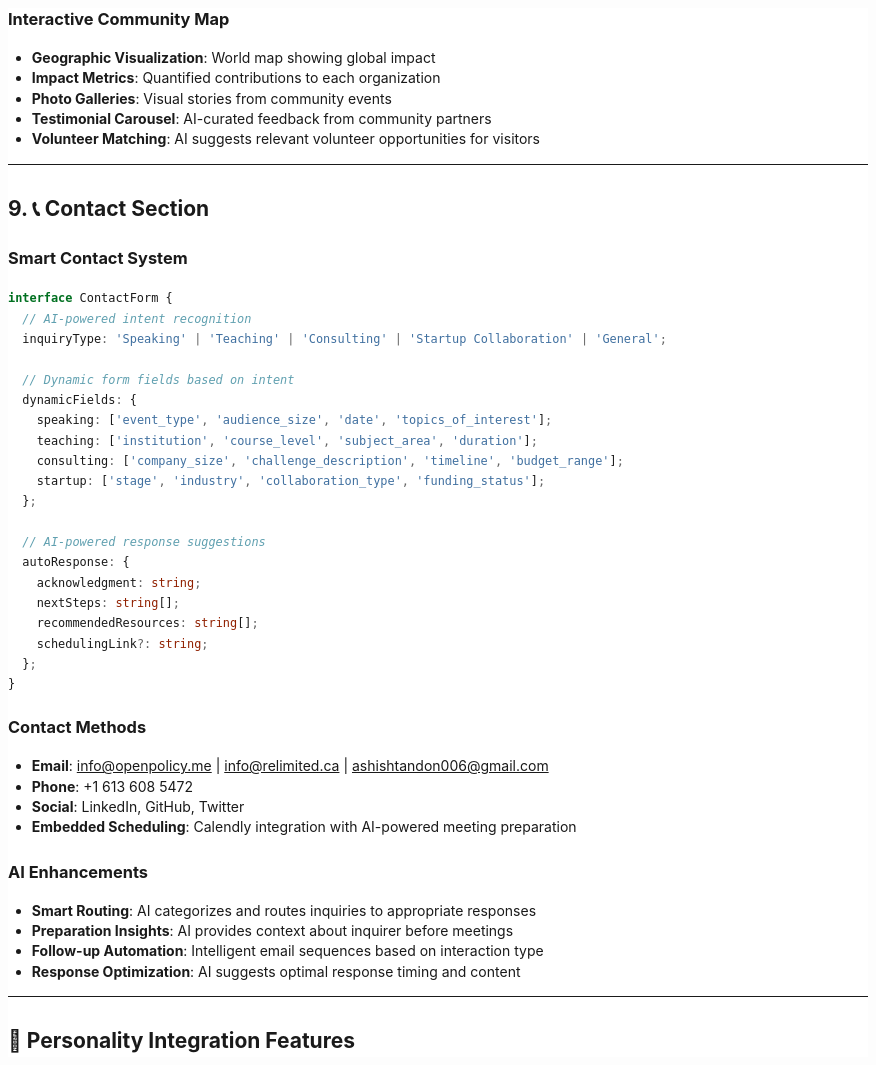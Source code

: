 ### **Interactive Community Map**
- **Geographic Visualization**: World map showing global impact
- **Impact Metrics**: Quantified contributions to each organization
- **Photo Galleries**: Visual stories from community events
- **Testimonial Carousel**: AI-curated feedback from community partners
- **Volunteer Matching**: AI suggests relevant volunteer opportunities for visitors

---

## 9. 📞 Contact Section

### **Smart Contact System**
```typescript
interface ContactForm {
  // AI-powered intent recognition
  inquiryType: 'Speaking' | 'Teaching' | 'Consulting' | 'Startup Collaboration' | 'General';
  
  // Dynamic form fields based on intent
  dynamicFields: {
    speaking: ['event_type', 'audience_size', 'date', 'topics_of_interest'];
    teaching: ['institution', 'course_level', 'subject_area', 'duration'];
    consulting: ['company_size', 'challenge_description', 'timeline', 'budget_range'];
    startup: ['stage', 'industry', 'collaboration_type', 'funding_status'];
  };
  
  // AI-powered response suggestions
  autoResponse: {
    acknowledgment: string;
    nextSteps: string[];
    recommendedResources: string[];
    schedulingLink?: string;
  };
}
```

### **Contact Methods**
- **Email**: info@openpolicy.me | info@relimited.ca | ashishtandon006@gmail.com
- **Phone**: +1 613 608 5472
- **Social**: LinkedIn, GitHub, Twitter
- **Embedded Scheduling**: Calendly integration with AI-powered meeting preparation

### **AI Enhancements**
- **Smart Routing**: AI categorizes and routes inquiries to appropriate responses
- **Preparation Insights**: AI provides context about inquirer before meetings
- **Follow-up Automation**: Intelligent email sequences based on interaction type
- **Response Optimization**: AI suggests optimal response timing and content

---

## 🎨 Personality Integration Features
